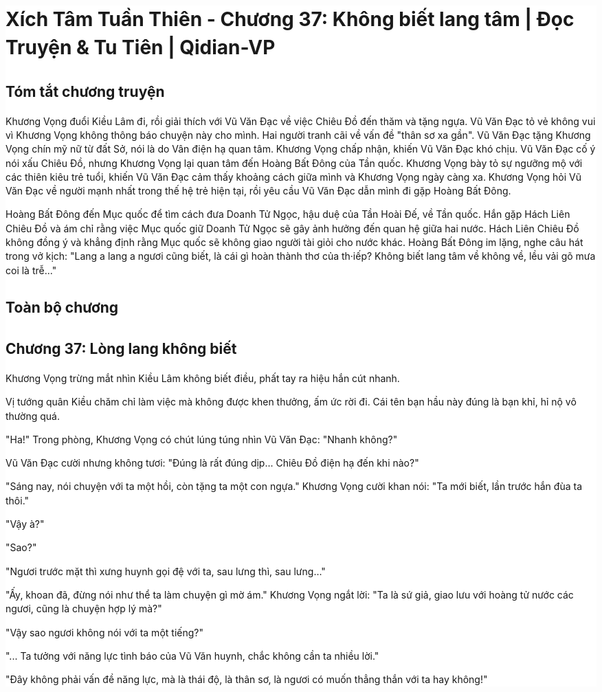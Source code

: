 # Xích Tâm Tuần Thiên - Chương 37: Không biết lang tâm | Đọc Truyện & Tu Tiên | Qidian-VP



## Tóm tắt chương truyện

Khương Vọng đuổi Kiều Lâm đi, rồi giải thích với Vũ Văn Đạc về việc Chiêu Đồ đến thăm và tặng ngựa. Vũ Văn Đạc tỏ vẻ không vui vì Khương Vọng không thông báo chuyện này cho mình. Hai người tranh cãi về vấn đề "thân sơ xa gần". Vũ Văn Đạc tặng Khương Vọng chín mỹ nữ từ đất Sở, nói là do Vân điện hạ quan tâm. Khương Vọng chấp nhận, khiến Vũ Văn Đạc khó chịu. Vũ Văn Đạc cố ý nói xấu Chiêu Đồ, nhưng Khương Vọng lại quan tâm đến Hoàng Bất Đông của Tần quốc. Khương Vọng bày tỏ sự ngưỡng mộ với các thiên kiêu trẻ tuổi, khiến Vũ Văn Đạc cảm thấy khoảng cách giữa mình và Khương Vọng ngày càng xa. Khương Vọng hỏi Vũ Văn Đạc về người mạnh nhất trong thế hệ trẻ hiện tại, rồi yêu cầu Vũ Văn Đạc dẫn mình đi gặp Hoàng Bất Đông.

Hoàng Bất Đông đến Mục quốc để tìm cách đưa Doanh Tử Ngọc, hậu duệ của Tần Hoài Đế, về Tần quốc. Hắn gặp Hách Liên Chiêu Đồ và ám chỉ rằng việc Mục quốc giữ Doanh Tử Ngọc sẽ gây ảnh hưởng đến quan hệ giữa hai nước. Hách Liên Chiêu Đồ không đồng ý và khẳng định rằng Mục quốc sẽ không giao người tài giỏi cho nước khác. Hoàng Bất Đông im lặng, nghe câu hát trong vở kịch: "Lang a lang a ngươi cũng biết, là cái gì hoàn thành thơ của th·iếp? Không biết lang tâm về không về, lều vải gõ mưa coi là trễ..."


## Toàn bộ chương

## Chương 37: Lòng lang không biết

Khương Vọng trừng mắt nhìn Kiều Lâm không biết điều, phất tay ra hiệu hắn cút nhanh.

Vị tướng quân Kiều chăm chỉ làm việc mà không được khen thưởng, ấm ức rời đi. Cái tên bạn hầu này đúng là bạn khỉ, hỉ nộ vô thường quá.

"Ha!" Trong phòng, Khương Vọng có chút lúng túng nhìn Vũ Văn Đạc: "Nhanh không?"

Vũ Văn Đạc cười nhưng không tươi: "Đúng là rất đúng dịp... Chiêu Đồ điện hạ đến khi nào?"

"Sáng nay, nói chuyện với ta một hồi, còn tặng ta một con ngựa." Khương Vọng cười khan nói: "Ta mới biết, lần trước hắn đùa ta thôi."

"Vậy à?"

"Sao?"

"Ngươi trước mặt thì xưng huynh gọi đệ với ta, sau lưng thì, sau lưng..."

"Ấy, khoan đã, đừng nói như thể ta làm chuyện gì mờ ám." Khương Vọng ngắt lời: "Ta là sứ giả, giao lưu với hoàng tử nước các ngươi, cũng là chuyện hợp lý mà?"

"Vậy sao ngươi không nói với ta một tiếng?"

"... Ta tưởng với năng lực tình báo của Vũ Văn huynh, chắc không cần ta nhiều lời."

"Đây không phải vấn đề năng lực, mà là thái độ, là thân sơ, là ngươi có muốn thẳng thắn với ta hay không!"

